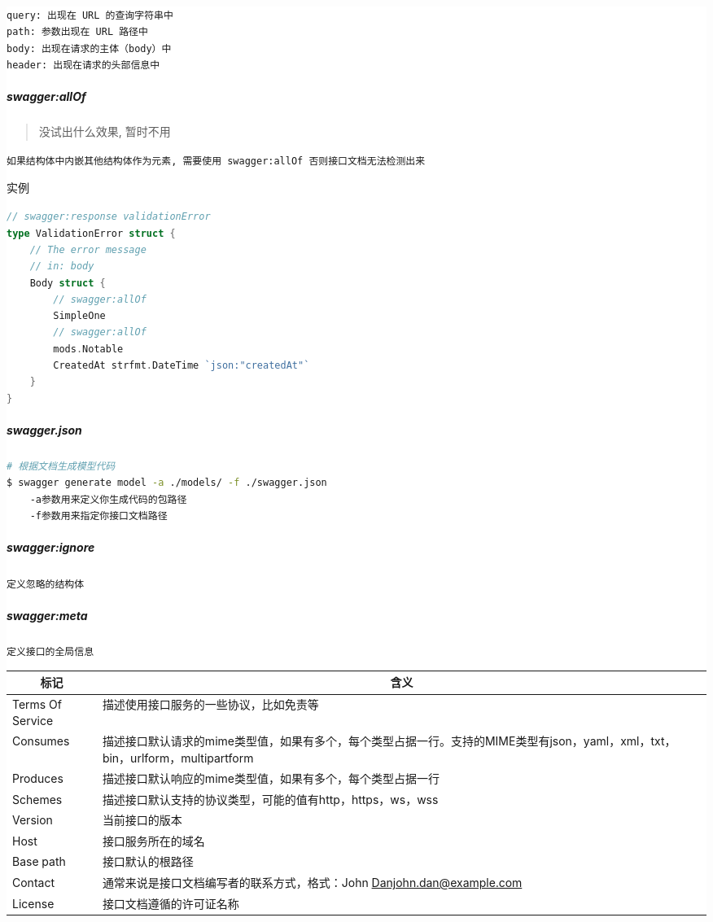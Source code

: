 ```
query: 出现在 URL 的查询字符串中
path: 参数出现在 URL 路径中
body: 出现在请求的主体（body）中
header: 出现在请求的头部信息中
```

##### swagger:allOf

> 没试出什么效果, 暂时不用

```
如果结构体中内嵌其他结构体作为元素, 需要使用 swagger:allOf 否则接口文档无法检测出来
```

实例

```go
// swagger:response validationError
type ValidationError struct {
	// The error message
	// in: body
	Body struct {
		// swagger:allOf
		SimpleOne
		// swagger:allOf
		mods.Notable
		CreatedAt strfmt.DateTime `json:"createdAt"`
	}
}
```

##### swagger.json

```bash
# 根据文档生成模型代码
$ swagger generate model -a ./models/ -f ./swagger.json
	-a参数用来定义你生成代码的包路径
	-f参数用来指定你接口文档路径
```

##### swagger:ignore

```
定义忽略的结构体
```

##### swagger:meta

```
定义接口的全局信息
```

| 标记             | 含义                                                         |
| ---------------- | ------------------------------------------------------------ |
| Terms Of Service | 描述使用接口服务的一些协议，比如免责等                       |
| Consumes         | 描述接口默认请求的mime类型值，如果有多个，每个类型占据一行。支持的MIME类型有json，yaml，xml，txt，bin，urlform，multipartform |
| Produces         | 描述接口默认响应的mime类型值，如果有多个，每个类型占据一行   |
| Schemes          | 描述接口默认支持的协议类型，可能的值有http，https，ws，wss   |
| Version          | 当前接口的版本                                               |
| Host             | 接口服务所在的域名                                           |
| Base path        | 接口默认的根路径                                             |
| Contact          | 通常来说是接口文档编写者的联系方式，格式：John Danjohn.dan@example.com |
| License          | 接口文档遵循的许可证名称                                     |